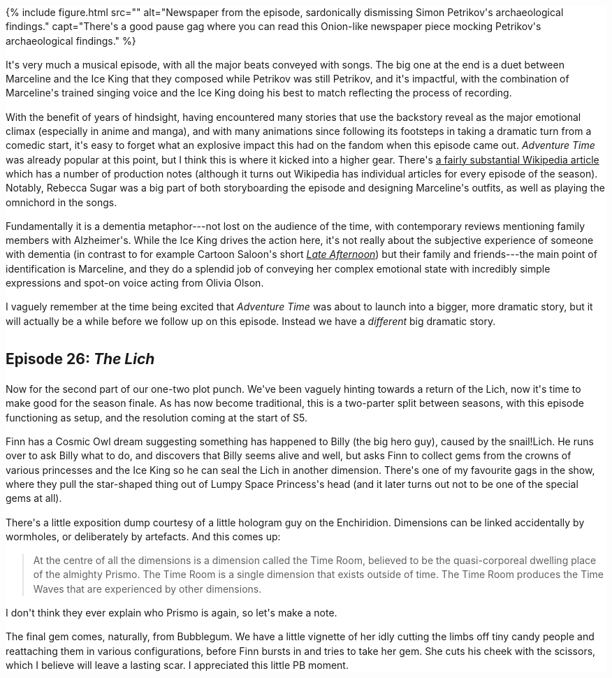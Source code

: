{% include figure.html src="" alt="Newspaper from the episode, sardonically dismissing Simon Petrikov's archaeological findings." capt="There's a good pause gag where you can read this Onion-like newspaper piece mocking Petrikov's archaeological findings." %}

It's very much a musical episode, with all the major beats conveyed with songs. The big one at the end is a duet between Marceline and the Ice King that they composed while Petrikov was still Petrikov, and it's impactful, with the combination of Marceline's trained singing voice and the Ice King doing his best to match reflecting the process of recording.

With the benefit of years of hindsight, having encountered many stories that use the backstory reveal as the major emotional climax (especially in anime and manga), and with many animations since following its footsteps in taking a dramatic turn from a comedic start, it's easy to forget what an explosive impact this had on the fandom when this episode came out. <cite>Adventure Time</cite> was already popular at this point, but I think this is where it kicked into a higher gear. There's [a fairly substantial Wikipedia article](https://en.wikipedia.org/wiki/I_Remember_You_(Adventure_Time)) which has a number of production notes (although it turns out Wikipedia has individual articles for every episode of the season). Notably, Rebecca Sugar was a big part of both storyboarding the episode and designing Marceline's outfits, as well as playing the omnichord in the songs.

Fundamentally it is a dementia metaphor---not lost on the audience of the time, with contemporary reviews mentioning family members with Alzheimer's. While the Ice King drives the action here, it's not really about the subjective experience of someone with dementia (in contrast to for example Cartoon Saloon's short [<cite>Late Afternoon</cite>](https://ifiarchiveplayer.ie/late-afternoon/)) but their family and friends---the main point of identification is Marceline, and they do a splendid job of conveying her complex emotional state with incredibly simple expressions and spot-on voice acting from Olivia Olson.

I vaguely remember at the time being excited that <cite>Adventure Time</cite> was about to launch into a bigger, more dramatic story, but it will actually be a while before we follow up on this episode. Instead we have a *different* big dramatic story.

## Episode 26: <cite>The Lich</cite>

Now for the second part of our one-two plot punch. We've been vaguely hinting towards a return of the Lich, now it's time to make good for the season finale. As has now become traditional, this is a two-parter split between seasons, with this episode functioning as setup, and the resolution coming at the start of S5.

Finn has a Cosmic Owl dream suggesting something has happened to Billy (the big hero guy), caused by the snail!Lich. He runs over to ask Billy what to do, and discovers that Billy seems alive and well, but asks Finn to collect gems from the crowns of various princesses and the Ice King so he can seal the Lich in another dimension. There's one of my favourite gags in the show, where they pull the star-shaped thing out of Lumpy Space Princess's head (and it later turns out not to be one of the special gems at all).

There's a little exposition dump courtesy of a little hologram guy on the Enchiridion. Dimensions can be linked accidentally by wormholes, or deliberately by artefacts. And this comes up:

> At the centre of all the dimensions is a dimension called the Time Room, believed to be the quasi-corporeal dwelling place of the almighty Prismo. The Time Room is a single dimension that exists outside of time. The Time Room produces the Time Waves that are experienced by other dimensions.

I don't think they ever explain who Prismo is again, so let's make a note.

The final gem comes, naturally, from Bubblegum. We have a little vignette of her idly cutting the limbs off tiny candy people and reattaching them in various configurations, before Finn bursts in and tries to take her gem. She cuts his cheek with the scissors, which I believe will leave a lasting scar. I appreciated this little PB moment.
